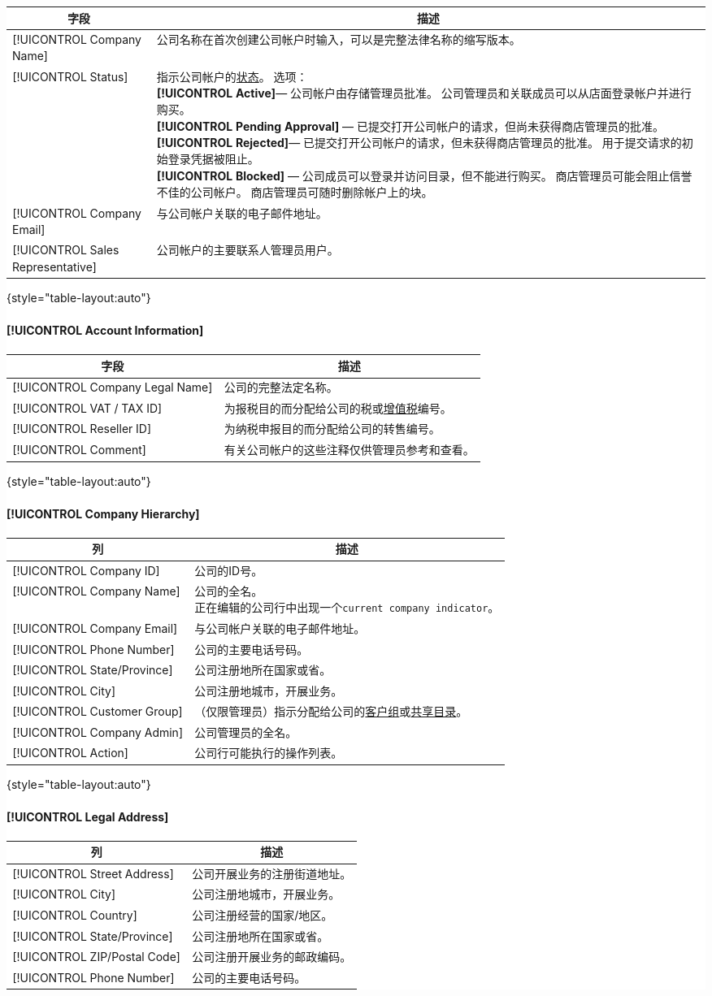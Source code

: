 | 字段 | 描述 |
|-----------------------------------|--------------------------------------------------------------------------------------------------------------------------------------------------------------------------------------------------------------------------------------------------------------------------------------------------------------------------------------------------------------------------------------------------------------------------------------------------------------------------------------------------------------------------------------------------------------------------------------------------------------------------------------------------------------------------------------------------------------------------------------------------------------------------------------------------------------------------------------------------------------------------------------------------------------------------------------------------------|
| [!UICONTROL Company Name] | 公司名称在首次创建公司帐户时输入，可以是完整法律名称的缩写版本。 |
| [!UICONTROL Status] | 指示公司帐户的[状态](account-company-approve.md)。 选项： <br/>**[!UICONTROL Active]**— 公司帐户由存储管理员批准。 公司管理员和关联成员可以从店面登录帐户并进行购买。<br/>**[!UICONTROL Pending Approval]** — 已提交打开公司帐户的请求，但尚未获得商店管理员的批准。 <br/>**[!UICONTROL Rejected]**— 已提交打开公司帐户的请求，但未获得商店管理员的批准。 用于提交请求的初始登录凭据被阻止。<br/>**[!UICONTROL Blocked]** — 公司成员可以登录并访问目录，但不能进行购买。 商店管理员可能会阻止信誉不佳的公司帐户。 商店管理员可随时删除帐户上的块。 |
| [!UICONTROL Company Email] | 与公司帐户关联的电子邮件地址。 |
| [!UICONTROL Sales Representative] | 公司帐户的主要联系人管理员用户。 |

{style="table-layout:auto"}

#### [!UICONTROL Account Information]

| 字段 | 描述 |
|---------------------------------|----------------------------------------------------------------------------------------------------------------------------|
| [!UICONTROL Company Legal Name] | 公司的完整法定名称。 |
| [!UICONTROL VAT / TAX ID] | 为报税目的而分配给公司的税或[增值税](../stores-purchase/vat.md)编号。 |
| [!UICONTROL Reseller ID] | 为纳税申报目的而分配给公司的转售编号。 |
| [!UICONTROL Comment] | 有关公司帐户的这些注释仅供管理员参考和查看。 |

{style="table-layout:auto"}

#### [!UICONTROL Company Hierarchy]

| 列 | 描述 |
|-----------------------------|------------------------------------------------------------------------------------------------------------------------------------------------------|
| [!UICONTROL Company ID] | 公司的ID号。 |
| [!UICONTROL Company Name] | 公司的全名。 <br/>正在编辑的公司行中出现一个`current company indicator`。 |
| [!UICONTROL Company Email] | 与公司帐户关联的电子邮件地址。 |
| [!UICONTROL Phone Number] | 公司的主要电话号码。 |
| [!UICONTROL State/Province] | 公司注册地所在国家或省。 |
| [!UICONTROL City] | 公司注册地城市，开展业务。 |
| [!UICONTROL Customer Group] | （仅限管理员）指示分配给公司的[客户组](../customers/customer-groups.md)或[共享目录](catalog-shared.md)。 |
| [!UICONTROL Company Admin] | 公司管理员的全名。 |
| [!UICONTROL Action] | 公司行可能执行的操作列表。 |

{style="table-layout:auto"}

#### [!UICONTROL Legal Address]

| 列 | 描述 |
|-----------------------------|------------------------------------------------------------------------------------------------------------------------------------------------------|
| [!UICONTROL Street Address] | 公司开展业务的注册街道地址。 |
| [!UICONTROL City] | 公司注册地城市，开展业务。 |
| [!UICONTROL Country] | 公司注册经营的国家/地区。 |
| [!UICONTROL State/Province] | 公司注册地所在国家或省。 |
| [!UICONTROL ZIP/Postal Code] | 公司注册开展业务的邮政编码。 |
| [!UICONTROL Phone Number] | 公司的主要电话号码。 |
